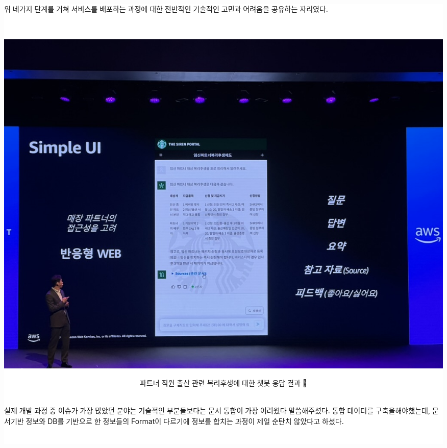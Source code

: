 위 네가지 단계를 거쳐 서비스를 배포하는 과정에 대한 전반적인 기술적인 고민과 어려움을 공유하는 자리였다.

<br>

![starbucks-2.jpeg](./starbucks-2.jpeg)
<center>파트너 직원 출산 관련 복리후생에 대한 챗봇 응답 결과 👀</center><br>

실제 개발 과정 중 이슈가 가장 많았던 분야는 기술적인 부분들보다는 문서 통합이 가장 어려웠다 말씀해주셨다. 통합 데이터를 구축을해야했는데, 문서기반 정보와 DB를 기반으로 한 정보들의 Format이 다르기에 정보를 합치는 과정이 제일 순탄치 않았다고 하셨다.

<br>

